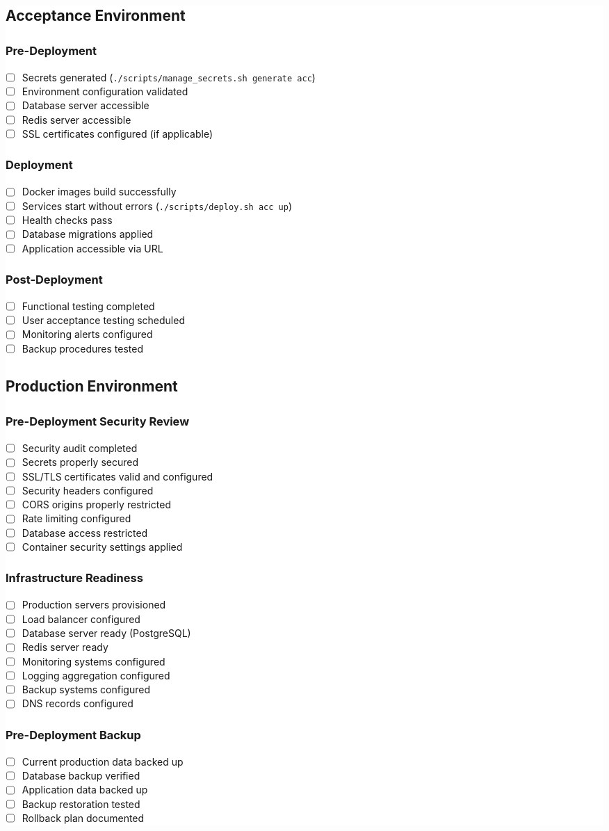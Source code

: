 ## Acceptance Environment

### Pre-Deployment
- [ ] Secrets generated (`./scripts/manage_secrets.sh generate acc`)
- [ ] Environment configuration validated
- [ ] Database server accessible
- [ ] Redis server accessible
- [ ] SSL certificates configured (if applicable)

### Deployment
- [ ] Docker images build successfully
- [ ] Services start without errors (`./scripts/deploy.sh acc up`)
- [ ] Health checks pass
- [ ] Database migrations applied
- [ ] Application accessible via URL

### Post-Deployment
- [ ] Functional testing completed
- [ ] User acceptance testing scheduled
- [ ] Monitoring alerts configured
- [ ] Backup procedures tested

## Production Environment

### Pre-Deployment Security Review
- [ ] Security audit completed
- [ ] Secrets properly secured
- [ ] SSL/TLS certificates valid and configured
- [ ] Security headers configured
- [ ] CORS origins properly restricted
- [ ] Rate limiting configured
- [ ] Database access restricted
- [ ] Container security settings applied

### Infrastructure Readiness
- [ ] Production servers provisioned
- [ ] Load balancer configured
- [ ] Database server ready (PostgreSQL)
- [ ] Redis server ready
- [ ] Monitoring systems configured
- [ ] Logging aggregation configured
- [ ] Backup systems configured
- [ ] DNS records configured

### Pre-Deployment Backup
- [ ] Current production data backed up
- [ ] Database backup verified
- [ ] Application data backed up
- [ ] Backup restoration tested
- [ ] Rollback plan documented
